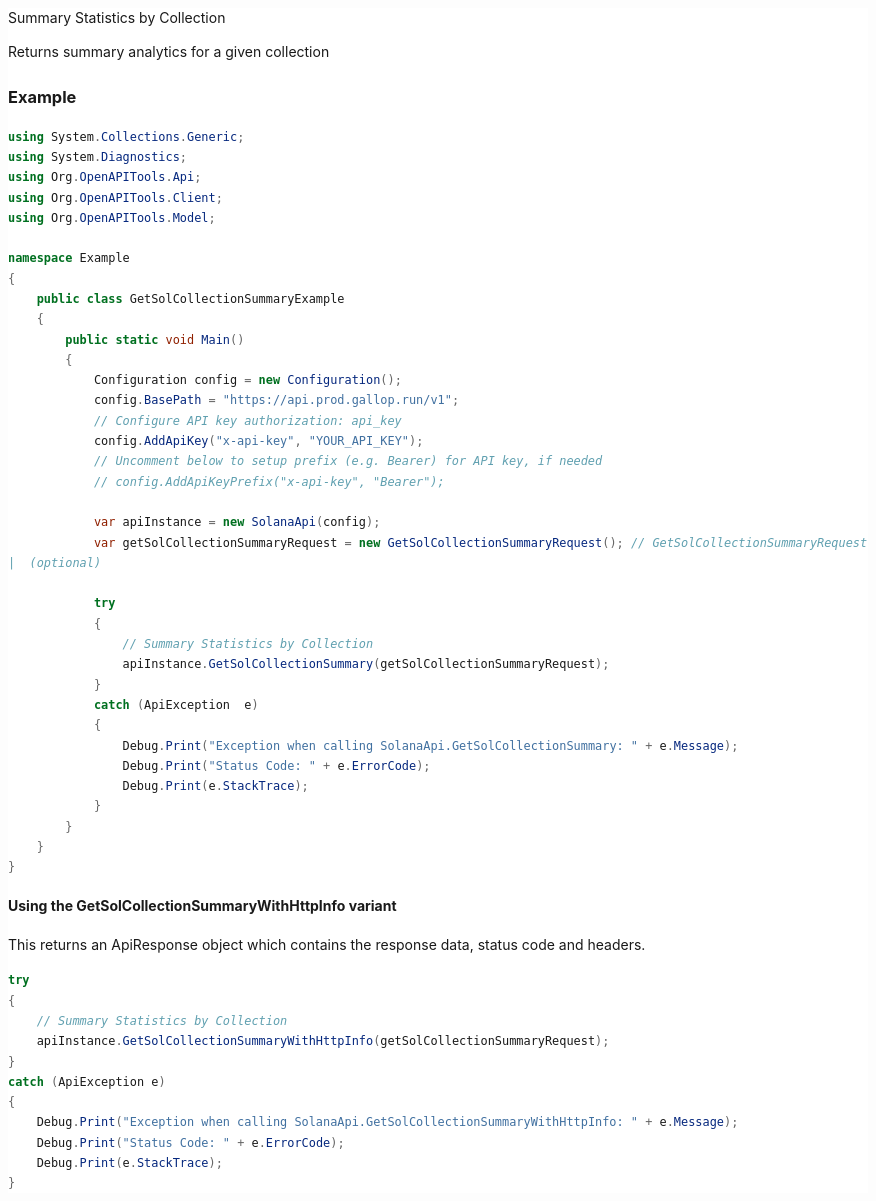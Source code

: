 Summary Statistics by Collection

Returns summary analytics for a given collection

### Example
```csharp
using System.Collections.Generic;
using System.Diagnostics;
using Org.OpenAPITools.Api;
using Org.OpenAPITools.Client;
using Org.OpenAPITools.Model;

namespace Example
{
    public class GetSolCollectionSummaryExample
    {
        public static void Main()
        {
            Configuration config = new Configuration();
            config.BasePath = "https://api.prod.gallop.run/v1";
            // Configure API key authorization: api_key
            config.AddApiKey("x-api-key", "YOUR_API_KEY");
            // Uncomment below to setup prefix (e.g. Bearer) for API key, if needed
            // config.AddApiKeyPrefix("x-api-key", "Bearer");

            var apiInstance = new SolanaApi(config);
            var getSolCollectionSummaryRequest = new GetSolCollectionSummaryRequest(); // GetSolCollectionSummaryRequest |  (optional) 

            try
            {
                // Summary Statistics by Collection
                apiInstance.GetSolCollectionSummary(getSolCollectionSummaryRequest);
            }
            catch (ApiException  e)
            {
                Debug.Print("Exception when calling SolanaApi.GetSolCollectionSummary: " + e.Message);
                Debug.Print("Status Code: " + e.ErrorCode);
                Debug.Print(e.StackTrace);
            }
        }
    }
}
```

#### Using the GetSolCollectionSummaryWithHttpInfo variant
This returns an ApiResponse object which contains the response data, status code and headers.

```csharp
try
{
    // Summary Statistics by Collection
    apiInstance.GetSolCollectionSummaryWithHttpInfo(getSolCollectionSummaryRequest);
}
catch (ApiException e)
{
    Debug.Print("Exception when calling SolanaApi.GetSolCollectionSummaryWithHttpInfo: " + e.Message);
    Debug.Print("Status Code: " + e.ErrorCode);
    Debug.Print(e.StackTrace);
}
```
